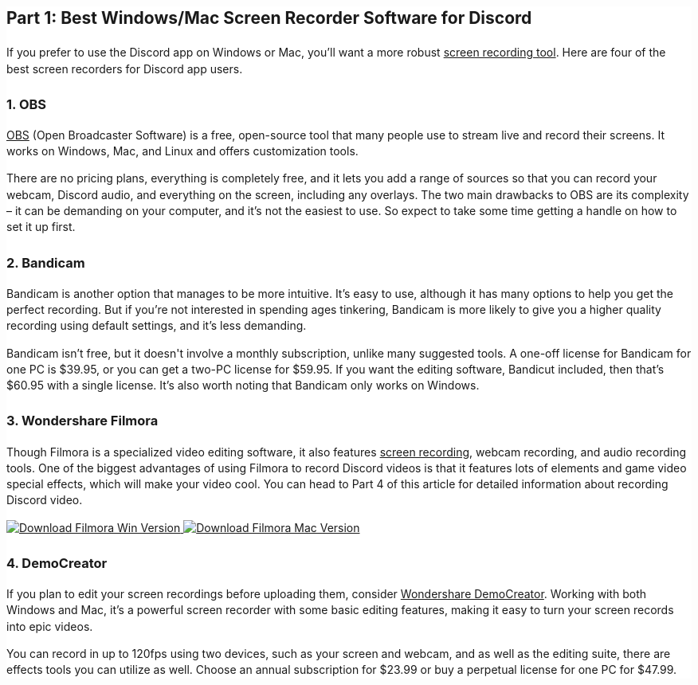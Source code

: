 ## Part 1: Best Windows/Mac Screen Recorder Software for Discord

If you prefer to use the Discord app on Windows or Mac, you’ll want a more robust [screen recording tool](https://tools.techidaily.com/wondershare/filmora/download/). Here are four of the best screen recorders for Discord app users.

### 1. OBS

[OBS](https://obsproject.com/) (Open Broadcaster Software) is a free, open-source tool that many people use to stream live and record their screens. It works on Windows, Mac, and Linux and offers customization tools.

There are no pricing plans, everything is completely free, and it lets you add a range of sources so that you can record your webcam, Discord audio, and everything on the screen, including any overlays. The two main drawbacks to OBS are its complexity – it can be demanding on your computer, and it’s not the easiest to use. So expect to take some time getting a handle on how to set it up first.

### 2. Bandicam

Bandicam is another option that manages to be more intuitive. It’s easy to use, although it has many options to help you get the perfect recording. But if you’re not interested in spending ages tinkering, Bandicam is more likely to give you a higher quality recording using default settings, and it’s less demanding.

Bandicam isn’t free, but it doesn't involve a monthly subscription, unlike many suggested tools. A one-off license for Bandicam for one PC is $39.95, or you can get a two-PC license for $59.95\. If you want the editing software, Bandicut included, then that’s $60.95 with a single license. It’s also worth noting that Bandicam only works on Windows.

### 3. Wondershare Filmora

Though Filmora is a specialized video editing software, it also features [screen recording](https://tools.techidaily.com/wondershare/filmora/download/), webcam recording, and audio recording tools. One of the biggest advantages of using Filmora to record Discord videos is that it features lots of elements and game video special effects, which will make your video cool. You can head to Part 4 of this article for detailed information about recording Discord video.

[![Download Filmora Win Version](https://images.wondershare.com/filmora/guide/download-btn-win.jpg) ](https://tools.techidaily.com/wondershare/filmora/download/) [![Download Filmora Mac Version](https://images.wondershare.com/filmora/guide/download-btn-mac.jpg) ](https://tools.techidaily.com/wondershare/filmora/download/)

### 4. DemoCreator

If you plan to edit your screen recordings before uploading them, consider [Wondershare DemoCreator](https://tools.techidaily.com/wondershare/democreator/download/). Working with both Windows and Mac, it’s a powerful screen recorder with some basic editing features, making it easy to turn your screen records into epic videos.

You can record in up to 120fps using two devices, such as your screen and webcam, and as well as the editing suite, there are effects tools you can utilize as well. Choose an annual subscription for $23.99 or buy a perpetual license for one PC for $47.99.
